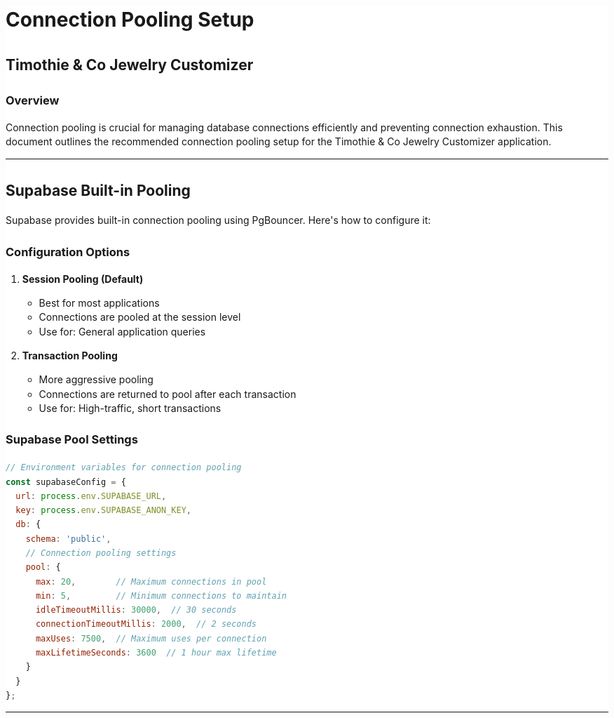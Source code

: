 # Connection Pooling Setup
## Timothie & Co Jewelry Customizer

### Overview

Connection pooling is crucial for managing database connections efficiently and preventing connection exhaustion. This document outlines the recommended connection pooling setup for the Timothie & Co Jewelry Customizer application.

---

## Supabase Built-in Pooling

Supabase provides built-in connection pooling using PgBouncer. Here's how to configure it:

### Configuration Options

1. **Session Pooling (Default)**
   - Best for most applications
   - Connections are pooled at the session level
   - Use for: General application queries

2. **Transaction Pooling**
   - More aggressive pooling
   - Connections are returned to pool after each transaction
   - Use for: High-traffic, short transactions

### Supabase Pool Settings

```javascript
// Environment variables for connection pooling
const supabaseConfig = {
  url: process.env.SUPABASE_URL,
  key: process.env.SUPABASE_ANON_KEY,
  db: {
    schema: 'public',
    // Connection pooling settings
    pool: {
      max: 20,        // Maximum connections in pool
      min: 5,         // Minimum connections to maintain
      idleTimeoutMillis: 30000,  // 30 seconds
      connectionTimeoutMillis: 2000,  // 2 seconds
      maxUses: 7500,  // Maximum uses per connection
      maxLifetimeSeconds: 3600  // 1 hour max lifetime
    }
  }
};
```

---
